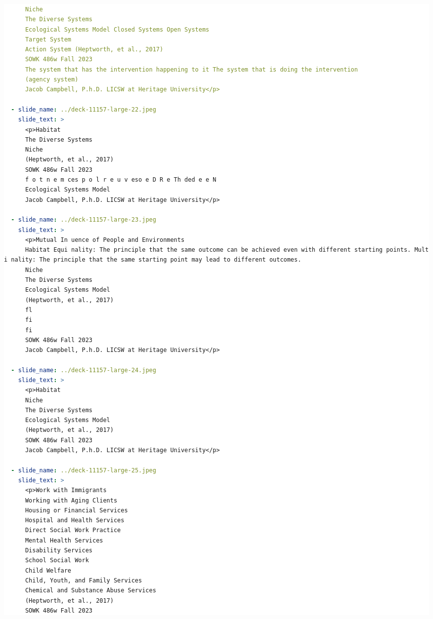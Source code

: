 ```yaml
      Niche
      The Diverse Systems
      Ecological Systems Model Closed Systems Open Systems
      Target System
      Action System (Heptworth, et al., 2017)
      SOWK 486w Fall 2023
      The system that has the intervention happening to it The system that is doing the intervention
      (agency system)
      Jacob Campbell, P.h.D. LICSW at Heritage University</p>
      
  - slide_name: ../deck-11157-large-22.jpeg
    slide_text: >
      <p>Habitat
      The Diverse Systems
      Niche
      (Heptworth, et al., 2017)
      SOWK 486w Fall 2023
      f o t n e m ces p o l r e u v eso e D R e Th ded e e N
      Ecological Systems Model
      Jacob Campbell, P.h.D. LICSW at Heritage University</p>
      
  - slide_name: ../deck-11157-large-23.jpeg
    slide_text: >
      <p>Mutual In uence of People and Environments
      Habitat Equi nality: The principle that the same outcome can be achieved even with different starting points. Multi nality: The principle that the same starting point may lead to different outcomes.
      Niche
      The Diverse Systems
      Ecological Systems Model
      (Heptworth, et al., 2017)
      fl
      fi
      fi
      SOWK 486w Fall 2023
      Jacob Campbell, P.h.D. LICSW at Heritage University</p>
      
  - slide_name: ../deck-11157-large-24.jpeg
    slide_text: >
      <p>Habitat
      Niche
      The Diverse Systems
      Ecological Systems Model
      (Heptworth, et al., 2017)
      SOWK 486w Fall 2023
      Jacob Campbell, P.h.D. LICSW at Heritage University</p>
      
  - slide_name: ../deck-11157-large-25.jpeg
    slide_text: >
      <p>Work with Immigrants
      Working with Aging Clients
      Housing or Financial Services
      Hospital and Health Services
      Direct Social Work Practice
      Mental Health Services
      Disability Services
      School Social Work
      Child Welfare
      Child, Youth, and Family Services
      Chemical and Substance Abuse Services
      (Heptworth, et al., 2017)
      SOWK 486w Fall 2023
```